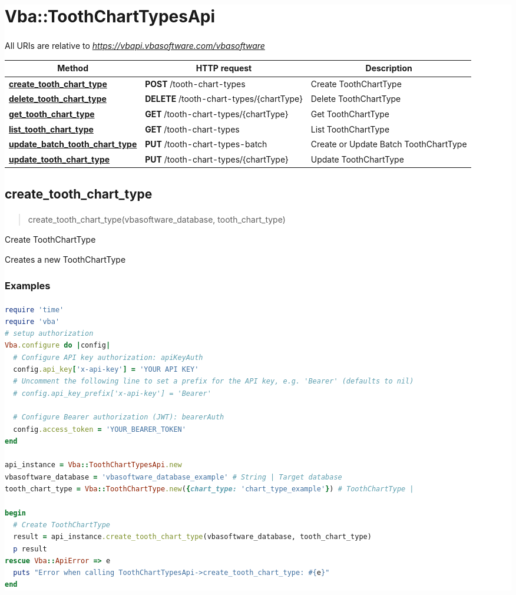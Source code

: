 # Vba::ToothChartTypesApi

All URIs are relative to *https://vbapi.vbasoftware.com/vbasoftware*

| Method | HTTP request | Description |
| ------ | ------------ | ----------- |
| [**create_tooth_chart_type**](ToothChartTypesApi.md#create_tooth_chart_type) | **POST** /tooth-chart-types | Create ToothChartType |
| [**delete_tooth_chart_type**](ToothChartTypesApi.md#delete_tooth_chart_type) | **DELETE** /tooth-chart-types/{chartType} | Delete ToothChartType |
| [**get_tooth_chart_type**](ToothChartTypesApi.md#get_tooth_chart_type) | **GET** /tooth-chart-types/{chartType} | Get ToothChartType |
| [**list_tooth_chart_type**](ToothChartTypesApi.md#list_tooth_chart_type) | **GET** /tooth-chart-types | List ToothChartType |
| [**update_batch_tooth_chart_type**](ToothChartTypesApi.md#update_batch_tooth_chart_type) | **PUT** /tooth-chart-types-batch | Create or Update Batch ToothChartType |
| [**update_tooth_chart_type**](ToothChartTypesApi.md#update_tooth_chart_type) | **PUT** /tooth-chart-types/{chartType} | Update ToothChartType |


## create_tooth_chart_type

> <ToothChartTypeVBAResponse> create_tooth_chart_type(vbasoftware_database, tooth_chart_type)

Create ToothChartType

Creates a new ToothChartType

### Examples

```ruby
require 'time'
require 'vba'
# setup authorization
Vba.configure do |config|
  # Configure API key authorization: apiKeyAuth
  config.api_key['x-api-key'] = 'YOUR API KEY'
  # Uncomment the following line to set a prefix for the API key, e.g. 'Bearer' (defaults to nil)
  # config.api_key_prefix['x-api-key'] = 'Bearer'

  # Configure Bearer authorization (JWT): bearerAuth
  config.access_token = 'YOUR_BEARER_TOKEN'
end

api_instance = Vba::ToothChartTypesApi.new
vbasoftware_database = 'vbasoftware_database_example' # String | Target database
tooth_chart_type = Vba::ToothChartType.new({chart_type: 'chart_type_example'}) # ToothChartType | 

begin
  # Create ToothChartType
  result = api_instance.create_tooth_chart_type(vbasoftware_database, tooth_chart_type)
  p result
rescue Vba::ApiError => e
  puts "Error when calling ToothChartTypesApi->create_tooth_chart_type: #{e}"
end
```
